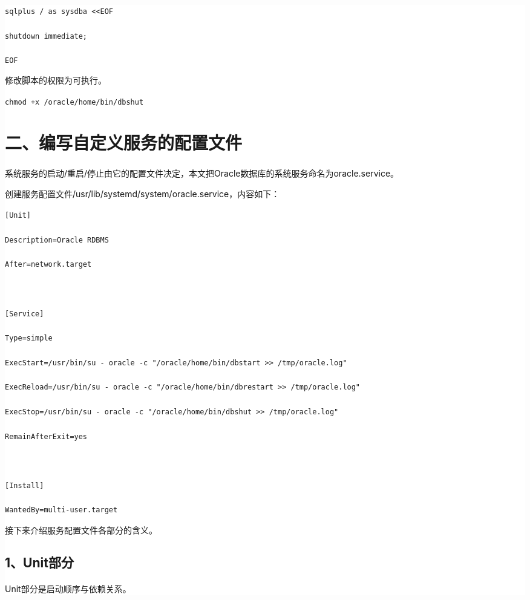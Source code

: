```shell
sqlplus / as sysdba <<EOF

shutdown immediate;

EOF
```

修改脚本的权限为可执行。

```shell
chmod +x /oracle/home/bin/dbshut
```

# 二、编写自定义服务的配置文件

系统服务的启动/重启/停止由它的配置文件决定，本文把Oracle数据库的系统服务命名为oracle.service。

创建服务配置文件/usr/lib/systemd/system/oracle.service，内容如下：

```shell
[Unit]

Description=Oracle RDBMS

After=network.target

 

[Service]

Type=simple

ExecStart=/usr/bin/su - oracle -c "/oracle/home/bin/dbstart >> /tmp/oracle.log"

ExecReload=/usr/bin/su - oracle -c "/oracle/home/bin/dbrestart >> /tmp/oracle.log"

ExecStop=/usr/bin/su - oracle -c "/oracle/home/bin/dbshut >> /tmp/oracle.log"

RemainAfterExit=yes

 

[Install]

WantedBy=multi-user.target
```

接下来介绍服务配置文件各部分的含义。

## 1、Unit部分

Unit部分是启动顺序与依赖关系。

